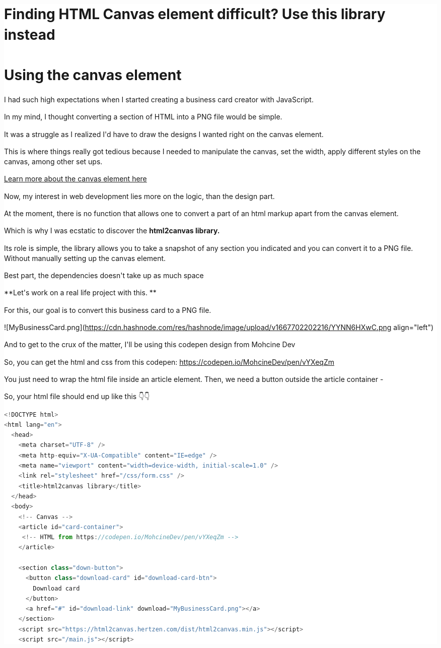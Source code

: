 # Finding HTML Canvas element difficult? Use this library instead

# Using the canvas element

I had such high expectations when I started creating a business card creator with JavaScript.

In my mind, I thought converting a section of HTML into a PNG file would be simple.

It was a struggle as I realized I'd have to draw the designs I wanted right on the canvas element.

This is where things really got tedious because I needed to manipulate the canvas, set the width, apply different styles on the canvas, among other set ups.

[Learn more about the canvas element here](https://developer.mozilla.org/en-US/docs/Web/HTML/Element/canvas)

Now, my interest in web development lies more on the logic, than the design part.

At the moment, there is no function that allows one to convert a part of an html markup apart from the canvas element.

Which is why I was ecstatic to discover the **html2canvas library.**

Its role is simple, the library allows you to take a snapshot of any section you indicated and you can convert it to a PNG file. Without manually setting up the canvas element.

Best part, the dependencies doesn't take up as much space

\*\*Let's work on a real life project with this. \*\*

For this, our goal is to convert this business card to a PNG file.

![MyBusinessCard.png](https://cdn.hashnode.com/res/hashnode/image/upload/v1667702202216/YYNN6HXwC.png align="left")

And to get to the crux of the matter, I'll be using this codepen design from Mohcine Dev

So, you can get the html and css from this codepen: https://codepen.io/MohcineDev/pen/vYXeqZm

You just need to wrap the html file inside an article element. Then, we need a button outside the article container -

So, your html file should end up like this 👇👇

```javascript
<!DOCTYPE html>
<html lang="en">
  <head>
    <meta charset="UTF-8" />
    <meta http-equiv="X-UA-Compatible" content="IE=edge" />
    <meta name="viewport" content="width=device-width, initial-scale=1.0" />
    <link rel="stylesheet" href="/css/form.css" />
    <title>html2canvas library</title>
  </head>
  <body>
    <!-- Canvas -->
    <article id="card-container">
     <!-- HTML from https://codepen.io/MohcineDev/pen/vYXeqZm -->
    </article>

    <section class="down-button">
      <button class="download-card" id="download-card-btn">
        Download card
      </button>
      <a href="#" id="download-link" download="MyBusinessCard.png"></a>
    </section>
    <script src="https://html2canvas.hertzen.com/dist/html2canvas.min.js"></script>
    <script src="/main.js"></script>
```